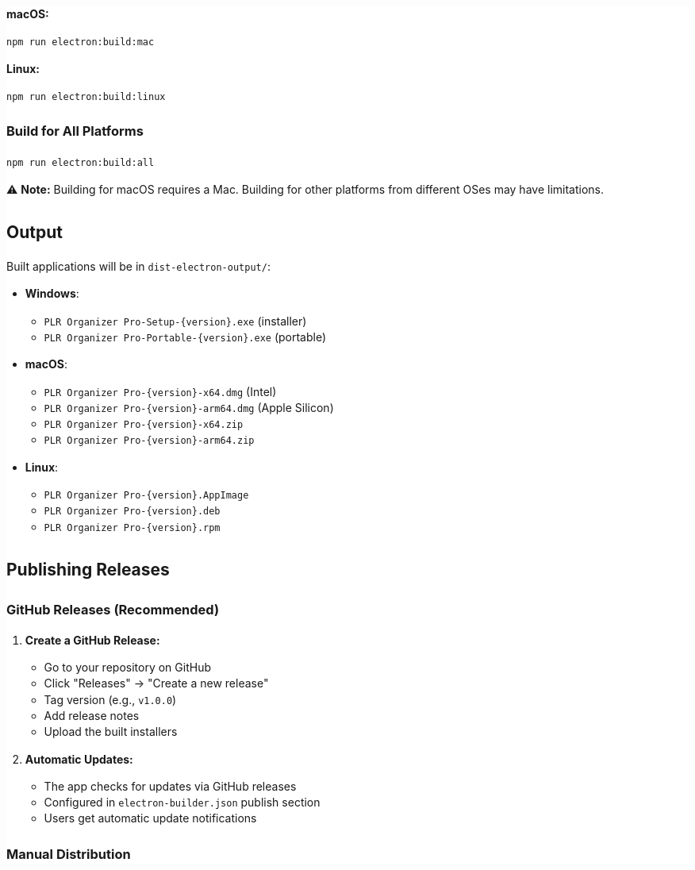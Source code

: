 **macOS:**
```bash
npm run electron:build:mac
```

**Linux:**
```bash
npm run electron:build:linux
```

### Build for All Platforms

```bash
npm run electron:build:all
```

⚠️ **Note:** Building for macOS requires a Mac. Building for other platforms from different OSes may have limitations.

## Output

Built applications will be in `dist-electron-output/`:

- **Windows**: 
  - `PLR Organizer Pro-Setup-{version}.exe` (installer)
  - `PLR Organizer Pro-Portable-{version}.exe` (portable)
  
- **macOS**: 
  - `PLR Organizer Pro-{version}-x64.dmg` (Intel)
  - `PLR Organizer Pro-{version}-arm64.dmg` (Apple Silicon)
  - `PLR Organizer Pro-{version}-x64.zip`
  - `PLR Organizer Pro-{version}-arm64.zip`
  
- **Linux**: 
  - `PLR Organizer Pro-{version}.AppImage`
  - `PLR Organizer Pro-{version}.deb`
  - `PLR Organizer Pro-{version}.rpm`

## Publishing Releases

### GitHub Releases (Recommended)

1. **Create a GitHub Release:**
   - Go to your repository on GitHub
   - Click "Releases" → "Create a new release"
   - Tag version (e.g., `v1.0.0`)
   - Add release notes
   - Upload the built installers

2. **Automatic Updates:**
   - The app checks for updates via GitHub releases
   - Configured in `electron-builder.json` publish section
   - Users get automatic update notifications

### Manual Distribution
